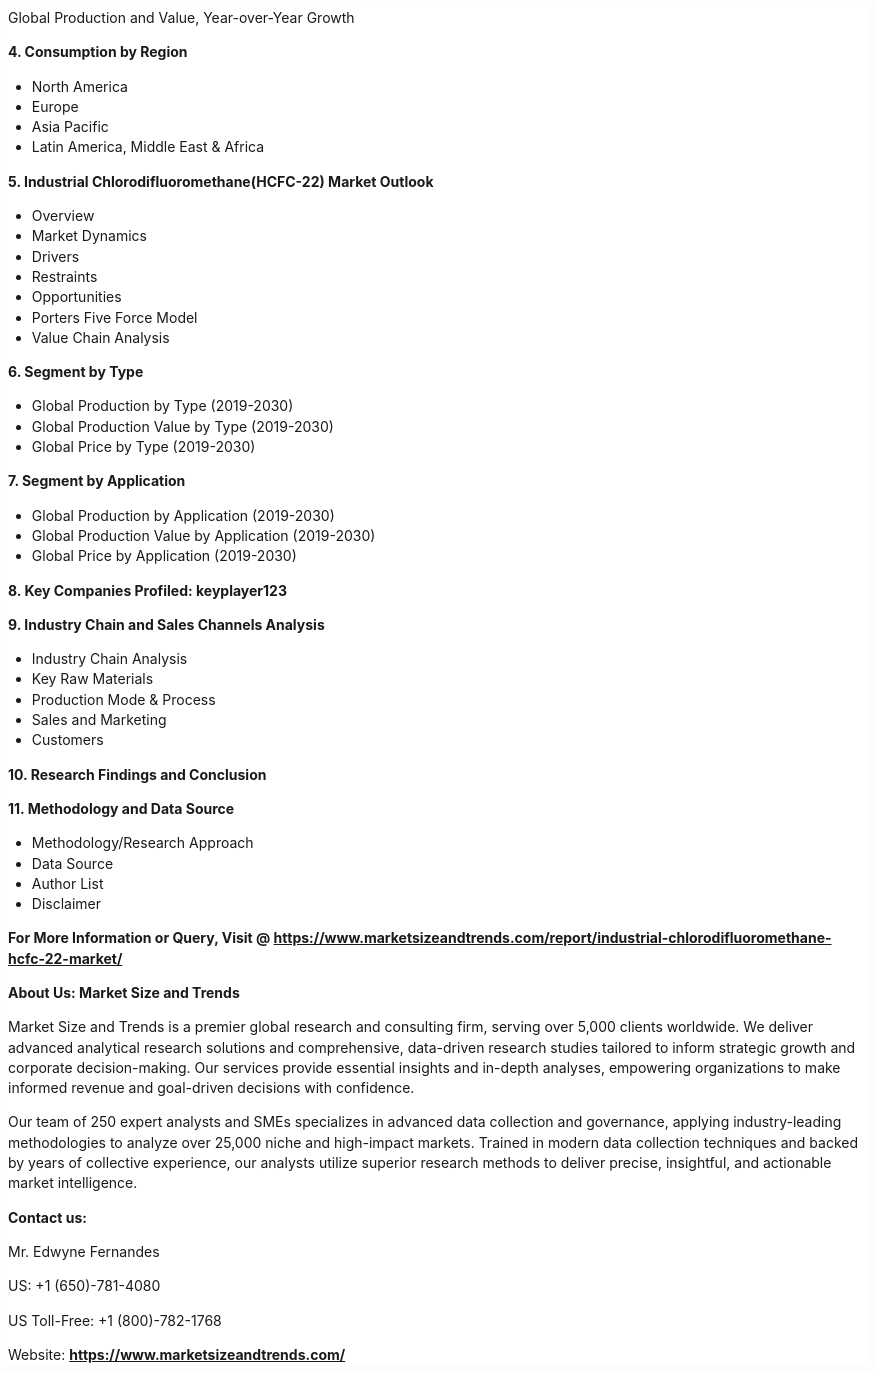 Global Production and Value, Year-over-Year Growth</li></ul><p><strong>4. Consumption by Region</strong></p><ul><li>North America</li><li>Europe</li><li>Asia Pacific</li><li>Latin America, Middle East &amp; Africa</li></ul><p><strong>5. Industrial Chlorodifluoromethane(HCFC-22) Market Outlook</strong></p><ul><li>Overview</li><li>Market Dynamics</li><li>Drivers</li><li>Restraints</li><li>Opportunities</li><li>Porters Five Force Model</li><li>Value Chain Analysis&nbsp;</li></ul><p><strong>6. Segment by Type</strong></p><ul><li>Global Production by Type (2019-2030)</li><li>Global Production Value by Type (2019-2030)</li><li>Global Price by Type (2019-2030)</li></ul><p><strong>7. Segment by Application</strong></p><ul><li>Global Production by Application (2019-2030)</li><li>Global Production Value by Application (2019-2030)</li><li>Global Price by Application (2019-2030)</li></ul><p><strong>8. Key Companies Profiled: keyplayer123</strong></p><p><strong>9. Industry Chain and Sales Channels Analysis</strong></p><ul><li>Industry Chain Analysis</li><li>Key Raw Materials</li><li>Production Mode &amp; Process</li><li>Sales and Marketing</li><li>Customers</li></ul><p><strong>10. Research Findings and Conclusion</strong></p><p><strong>11. Methodology and Data Source</strong></p><ul><li>Methodology/Research Approach</li><li>Data Source</li><li>Author List</li><li>Disclaimer</li></ul></p><p><strong>For More Information or Query, Visit @ <a href="https://www.marketsizeandtrends.com/report/industrial-chlorodifluoromethane-hcfc-22-market/">https://www.marketsizeandtrends.com/report/industrial-chlorodifluoromethane-hcfc-22-market/</a></strong></p><p><strong>About Us: Market Size and Trends</strong></p><p>Market Size and Trends is a premier global research and consulting firm, serving over 5,000 clients worldwide. We deliver advanced analytical research solutions and comprehensive, data-driven research studies tailored to inform strategic growth and corporate decision-making. Our services provide essential insights and in-depth analyses, empowering organizations to make informed revenue and goal-driven decisions with confidence.</p><p>Our team of 250 expert analysts and SMEs specializes in advanced data collection and governance, applying industry-leading methodologies to analyze over 25,000 niche and high-impact markets. Trained in modern data collection techniques and backed by years of collective experience, our analysts utilize superior research methods to deliver precise, insightful, and actionable market intelligence.</p><p><strong>Contact us:</strong></p><p>Mr. Edwyne Fernandes</p><p>US: +1 (650)-781-4080</p><p>US Toll-Free: +1 (800)-782-1768</p><p>Website: <strong><a href="https://www.marketsizeandtrends.com/">https://www.marketsizeandtrends.com/</a></strong></p>
